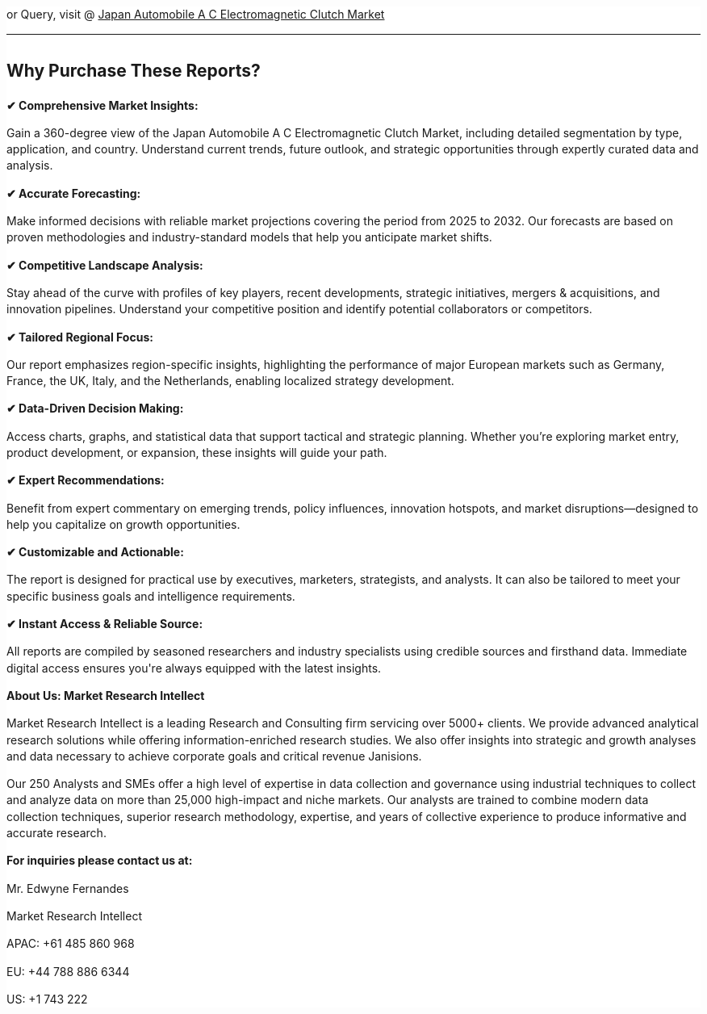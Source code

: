 or Query, visit&nbsp;@</strong>&nbsp;</span><span class="font-[700]"><a href="https://www.marketresearchintellect.com/product/automobile-a-c-electromagnetic-clutch-sales-market-size-and-forecast/?utm_source=Linkedin&utm_medium=026" target="_blank" data-tracking-control-name="article-ssr-frontend-pulse_little-text-block" data-tracking-will-navigate="" data-test-link="">Japan Automobile A C Electromagnetic Clutch Market</a></span></p></blockquote><hr /><h2>Why Purchase These Reports?</h2><p><strong>✔ Comprehensive Market Insights:</strong></p><p>Gain a 360-degree view of the Japan Automobile A C Electromagnetic Clutch Market, including detailed segmentation by type, application, and country. Understand current trends, future outlook, and strategic opportunities through expertly curated data and analysis.</p><p><strong>✔ Accurate Forecasting:</strong></p><p>Make informed decisions with reliable market projections covering the period from 2025 to 2032. Our forecasts are based on proven methodologies and industry-standard models that help you anticipate market shifts.</p><p><strong>✔ Competitive Landscape Analysis:</strong></p><p>Stay ahead of the curve with profiles of key players, recent developments, strategic initiatives, mergers &amp; acquisitions, and innovation pipelines. Understand your competitive position and identify potential collaborators or competitors.</p><p><strong>✔ Tailored Regional Focus:</strong></p><p>Our report emphasizes region-specific insights, highlighting the performance of major European markets such as Germany, France, the UK, Italy, and the Netherlands, enabling localized strategy development.</p><p><strong>✔ Data-Driven Decision Making:</strong></p><p>Access charts, graphs, and statistical data that support tactical and strategic planning. Whether you&rsquo;re exploring market entry, product development, or expansion, these insights will guide your path.</p><p><strong>✔ Expert Recommendations:</strong></p><p>Benefit from expert commentary on emerging trends, policy influences, innovation hotspots, and market disruptions&mdash;designed to help you capitalize on growth opportunities.</p><p><strong>✔ Customizable and Actionable:</strong></p><p>The report is designed for practical use by executives, marketers, strategists, and analysts. It can also be tailored to meet your specific business goals and intelligence requirements.</p><p><strong>✔ Instant Access &amp; Reliable Source:</strong></p><p>All reports are compiled by seasoned researchers and industry specialists using credible sources and firsthand data. Immediate digital access ensures you're always equipped with the latest insights.</p><p><strong><span class="font-[700]">About Us: Market Research Intellect</span></strong></p><p><span class="">Market Research Intellect is a leading Research and Consulting firm servicing over 5000+ clients. We provide advanced analytical research solutions while offering information-enriched research studies.&nbsp;</span>We also offer insights into strategic and growth analyses and data necessary to achieve corporate goals and critical revenue Janisions.</p><p><span class="">Our 250 Analysts and SMEs offer a high level of expertise in data collection and governance using industrial techniques to collect and analyze data on more than 25,000 high-impact and niche markets. Our analysts are trained to combine modern data collection techniques, superior research methodology, expertise, and years of collective experience to produce informative and accurate research.</span></p><p><strong>For inquiries please contact us at:</strong></p><p>Mr. Edwyne Fernandes</p><p>Market Research Intellect</p><p>APAC: +61 485 860 968</p><p>EU: +44 788 886 6344</p><p>US: +1 743 222